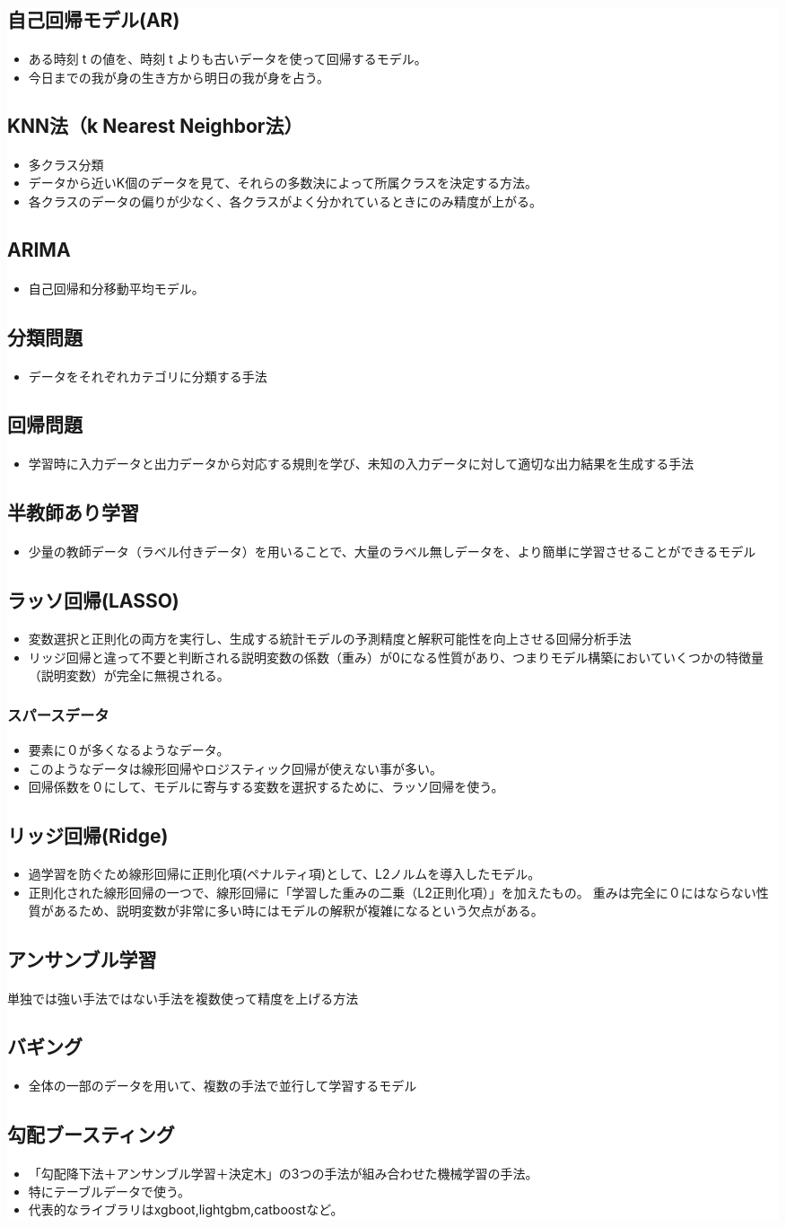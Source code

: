 ## 自己回帰モデル(AR)
- ある時刻 t の値を、​時刻 t よりも古いデータを使って回帰するモデル。
- 今日までの我が身の生き方から明日の我が身を占う。

## KNN法（k Nearest Neighbor法）
- 多クラス分類	
- データから近いK個のデータを見て、それらの多数決によって所属クラスを決定する方法。
- 各クラスのデータの偏りが少なく、各クラスがよく分かれているときにのみ精度が上がる。

## ARIMA
- 自己回帰和分移動平均モデル。

## 分類問題
- データをそれぞれカテゴリに分類する手法

## 回帰問題
- 学習時に入力データと出力データから対応する規則を学び、未知の入力データに対して適切な出力結果を生成する手法


## 半教師あり学習
- 少量の教師データ（ラベル付きデータ）を用いることで、大量のラベル無しデータを、より簡単に学習させることができるモデル

## ラッソ回帰(LASSO)
- 変数選択と正則化の両方を実行し、生成する統計モデルの予測精度と解釈可能性を向上させる回帰分析手法
- リッジ回帰と違って不要と判断される説明変数の係数（重み）が0になる性質があり、つまりモデル構築においていくつかの特徴量（説明変数）が完全に無視される。

### スパースデータ
- 要素に０が多くなるようなデータ。
- このようなデータは線形回帰やロジスティック回帰が使えない事が多い。
- 回帰係数を０にして、モデルに寄与する変数を選択するために、ラッソ回帰を使う。

## リッジ回帰(Ridge)
- 過学習を防ぐため線形回帰に正則化項(ペナルティ項)として、L2ノルムを導入したモデル。
- 正則化された線形回帰の一つで、線形回帰に「学習した重みの二乗（L2正則化項）」を加えたもの。
重みは完全に０にはならない性質があるため、説明変数が非常に多い時にはモデルの解釈が複雑になるという欠点がある。

## アンサンブル学習
単独では強い手法ではない手法を複数使って精度を上げる方法

## バギング
- 全体の一部のデータを用いて、複数の手法で並行して学習するモデル

## 勾配ブースティング
- 「勾配降下法＋アンサンブル学習＋決定木」の3つの手法が組み合わせた機械学習の手法。
- 特にテーブルデータで使う。
- 代表的なライブラリはxgboot,lightgbm,catboostなど。
